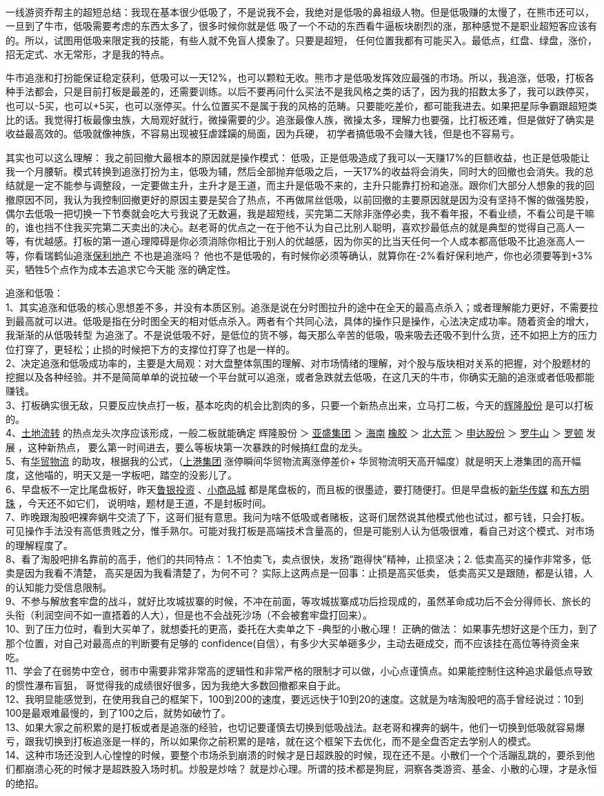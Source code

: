 一线游资乔帮主的超短总结：我现在基本很少低吸了，不是说我不会，我绝对是低吸的鼻祖级人物。但是低吸赚的太慢了，在熊市还可以，一旦到了牛市，低吸需要考虑的东西太多了，很多时候你就是低 吸了一个不动的东西看牛逼板块剧烈的涨，那种感觉不是职业超短客应该有的。所以，试图用低吸来限定我的技能，有些人就不免盲人摸象了。只要是超短， 任何位置我都有可能买入。最低点，红盘、绿盘，涨价，招无定式、水无常形，才是我的特点。  
  
牛市追涨和打扮能保证稳定获利，低吸可以一天12%，也可以颗粒无收。熊市才是低吸发挥效应最强的市场。所以，我追涨，低吸，打板各种手法都会，只是目前打板是最差的，还需要训练。以后不要再问什么买法不是我风格之类的话了，因为我的招数太多了，我可以跌停买，也可以-5买，也可以+5买，也可以涨停买。什么位置买不是属于我的风格的范畴。只要能吃差价，都可能我进去。如果把星际争霸跟超短类比的话。我觉得打板最像虫族，大局观好就行，微操需要的少。追涨最像人族，微操太多，理解力也要强，比打板还难，但是做好了确实是收益最高效的。低吸就像神族，不容易出现被狂虐蹂躏的局面，因为兵硬， 初学者搞低吸不会赚大钱，但是也不容易亏。  
  
其实也可以这么理解： 我之前回撤大最根本的原因就是操作模式： 低吸，正是低吸造成了我可以一天赚17%的巨额收益，也正是低吸能让我一个月腰斩。模式转换到追涨打扮为主，低吸为辅，然后全部抛弃低吸之后，一天17%的收益将会消失，同时大的回撤也会消失。我的总结就是一定不能参与调整段，一定要做主升，主升才是王道，而主升是低吸不来的，主升只能靠打扮和追涨。跟你们大部分人想象的我的回撤原因不同，我认为我控制回撤更好的原因主要是契合了热点，不再做屌丝低吸，以前回撤的主要原因就是因为没有坚持不懈的做强势股，偶尔去低吸一把切换一下节奏就会吃大亏我说了无数遍，我是超短线，买完第二天除非涨停必卖，我不看年报，不看业绩，不看公司是干嘛的，谁也挡不住我买完第二天卖出的决心。赵老哥的优点之一在于他不认为自己比别人聪明，喜欢抄最低点的就是典型的觉得自己高人一等，有优越感。打板的第一道心理障碍是你必须消除你相比于别人的优越感，因为你买的比当天任何一个人成本都高低吸不比追涨高人一等，你看瑞鹤仙追涨[保利地产](https://link.zhihu.com/?target=https%3A//js.taoguba.com.cn/mSearch%3FsearchContent%3D%25E4%25BF%259D%25E5%2588%25A9%25E5%259C%25B0%25E4%25BA%25A7%26type%3D2) 不也是追涨吗？ 他也不是低吸的，有时候你必须等确认，就算你在-2%看好保利地产，你也必须要等到+3%买，牺牲5个点作为成本去追求它今天能 涨的确定性。  
  
追涨和低吸：  
1、其实追涨和低吸的核心思想差不多，并没有本质区别。追涨是说在分时图拉升的途中在全天的最高点杀入；或者理解能力更好，不需要拉到最高就可以进。低吸是指在分时图全天的相对低点杀入。两者有个共同心法，具体的操作只是操作，心法决定成功率。随着资金的增大，我渐渐的从低吸转型 为追涨了。不是说低吸不好，是低位的货不够，每天那么辛苦的低吸，吸来吸去还吸不到什么货，还不如把上方的压力位打穿了，更轻松；止损的时候把下方的支撑位打穿了也是一样的。  
2、决定追涨和低吸成功率的，主要是大局观：对大盘整体氛围的理解、对市场情绪的理解，对个股与版块相对关系的把握，对个股题材的挖掘以及各种经验。并不是简简单单的说拉破一个平台就可以追涨，或者急跌就去低吸，在这几天的牛市，你确实无脑的追涨或者低吸都能赚钱。  
3、打板确实很无敌，只要反应快点打一板，基本吃肉的机会比割肉的多，只要一个新热点出来，立马打二板，今天的[辉隆股份](https://link.zhihu.com/?target=https%3A//js.taoguba.com.cn/mSearch%3FsearchContent%3D%25E8%25BE%2589%25E9%259A%2586%25E8%2582%25A1%25E4%25BB%25BD%26type%3D2) 是可以打板的。  
4、[土地流转](https://link.zhihu.com/?target=https%3A//m.taoguba.com.cn/quotes/gn/%25E5%259C%259F%25E5%259C%25B0%25E6%25B5%2581%25E8%25BD%25AC) 的热点龙头次序应该形成，一般二板就能确定 辉隆股份 ＞ [亚盛集团](https://link.zhihu.com/?target=https%3A//js.taoguba.com.cn/mSearch%3FsearchContent%3D%25E4%25BA%259A%25E7%259B%259B%25E9%259B%2586%25E5%259B%25A2%26type%3D2) ＞ [海南](https://link.zhihu.com/?target=https%3A//m.taoguba.com.cn/quotes/gn/%25E6%25B5%25B7%25E5%258D%2597) [橡胶](https://link.zhihu.com/?target=https%3A//m.taoguba.com.cn/quotes/gn/%25E6%25A9%25A1%25E8%2583%25B6) ＞ [北大荒](https://link.zhihu.com/?target=https%3A//js.taoguba.com.cn/mSearch%3FsearchContent%3D%25E5%258C%2597%25E5%25A4%25A7%25E8%258D%2592%26type%3D2) ＞ [申达股份](https://link.zhihu.com/?target=https%3A//js.taoguba.com.cn/mSearch%3FsearchContent%3D%25E7%2594%25B3%25E8%25BE%25BE%25E8%2582%25A1%25E4%25BB%25BD%26type%3D2) ＞ [罗牛山](https://link.zhihu.com/?target=https%3A//js.taoguba.com.cn/mSearch%3FsearchContent%3D%25E7%25BD%2597%25E7%2589%259B%25E5%25B1%25B1%26type%3D2) ＞ [罗顿](https://link.zhihu.com/?target=https%3A//js.taoguba.com.cn/mSearch%3FsearchContent%3D%25E7%25BD%2597%25E9%25A1%25BF%26type%3D2) 发展 ，这种新热点， 要么第一时间进去，要么等板块第一次暴跌的时候搞红盘的龙头。  
5、有[华贸物流](https://link.zhihu.com/?target=https%3A//js.taoguba.com.cn/mSearch%3FsearchContent%3D%25E5%258D%258E%25E8%25B4%25B8%25E7%2589%25A9%25E6%25B5%2581%26type%3D2) 的助攻，根据我的公式，（[上港集团](https://link.zhihu.com/?target=https%3A//js.taoguba.com.cn/mSearch%3FsearchContent%3D%25E4%25B8%258A%25E6%25B8%25AF%25E9%259B%2586%25E5%259B%25A2%26type%3D2) 涨停瞬间华贸物流离涨停差价+ 华贸物流明天高开幅度）就是明天上港集团的高开幅度，这他喵的，明天又是一字板吧，踏空的没影儿了。  
6、早盘板不一定比尾盘板好，昨天[鲁银投资](https://link.zhihu.com/?target=https%3A//js.taoguba.com.cn/mSearch%3FsearchContent%3D%25E9%25B2%2581%25E9%2593%25B6%25E6%258A%2595%25E8%25B5%2584%26type%3D2) 、[小商品城](https://link.zhihu.com/?target=https%3A//js.taoguba.com.cn/mSearch%3FsearchContent%3D%25E5%25B0%258F%25E5%2595%2586%25E5%2593%2581%25E5%259F%258E%26type%3D2) 都是尾盘板的，而且板的很墨迹，要打随便打。但是早盘板的[新华传媒](https://link.zhihu.com/?target=https%3A//js.taoguba.com.cn/mSearch%3FsearchContent%3D%25E6%2596%25B0%25E5%258D%258E%25E4%25BC%25A0%25E5%25AA%2592%26type%3D2) 和[东方明珠](https://link.zhihu.com/?target=https%3A//js.taoguba.com.cn/mSearch%3FsearchContent%3D%25E4%25B8%259C%25E6%2596%25B9%25E6%2598%258E%25E7%258F%25A0%26type%3D2) ，今天还不如它们， 说明啥，题材是王道，不是封板时间。  
7、昨晚跟淘股吧裸奔蜗牛交流了下，这哥们挺有意思。我问为啥不低吸或者赌板，这哥们居然说其他模式他也试过，都亏钱，只会打板。可见操作手法没有高低贵贱之分，惟手熟尔。可能对我打板是高端技术含量高的，但是可能别人认为低吸很难，看自己对这个模式、对市场的理解程度了。  
8、看了淘股吧排名靠前的高手，他们的共同特点： 1.不怕卖飞，卖点很快，发扬“跑得快”精神，止损坚决；2. 低卖高买的操作非常多，低卖是因为我看不清楚， 高买是因为我看清楚了，为何不可？ 实际上这两点是一回事：止损是高买低卖， 低卖高买又是跟随，都是认错，人的认知能力受信息限制。  
9、不参与解放套牢盘的战斗，就好比攻城拔寨的时候，不冲在前面，等攻城拔寨成功后捡现成的，虽然革命成功后不会分得师长、旅长的头衔（利润空间不如一直捂着的人大），但是也不会战死沙场（不会被套牢盘打回来）。  
10、到了压力位时，看到大买单了，就想委托的更高，委托在大卖单之下 -典型的小散心理！ 正确的做法： 如果事先想好这是个压力，到了那个位置，对自己对最高点的判断要有足够的 confidence(自信），有多少大买单砸多少，主动去砸成交，而不应该挂在高位等待资金来吃。  
11、学会了在弱势中空仓，弱市中需要非常非常高的逻辑性和非常严格的限制才可以做，小心点谨慎点。如果能控制住这种追求最低点导致的惯性瀑布盲狙， 哥觉得我的成绩很好很多，因为我绝大多数回撤都来自于此。  
12、我明显能感觉到，在使用我自己的框架下，100到200的速度，要远远快于10到20的速度。这就是为啥淘股吧的高手曾经说过：10到100是最艰难最慢的，到了100之后，就势如破竹了。  
13、如果大家之前积累的是打板或者是追涨的经验，也切记要谨慎去切换到低吸战法。赵老哥和裸奔的蜗牛，他们一切换到低吸就容易爆亏，跟我切换到打板追涨是一样的，所以如果你之前积累的是啥，就在这个框架下去优化，而不是全盘否定去学别人的模式。  
14、这种市场还没到人心惶惶的时候，要整个市场杀到崩溃的时候才是日超跌股的时候，现在还不是。小散们一个个活蹦乱跳的，要杀到他们都崩溃心死的时候才是超跌股入场时机。炒股是炒啥？ 就是炒心理。所谓的技术都是狗屁，洞察各类游资、基金、小散的心理，才是永恒的绝招。  
